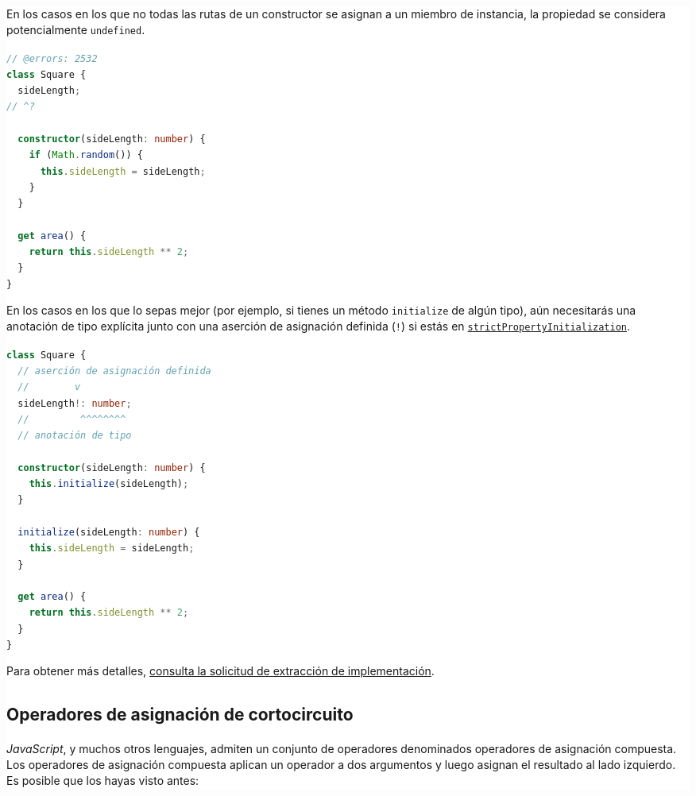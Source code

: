 En los casos en los que no todas las rutas de un constructor se asignan a un miembro de instancia, la propiedad se considera potencialmente `undefined`.


```ts
// @errors: 2532
class Square {
  sideLength;
// ^?

  constructor(sideLength: number) {
    if (Math.random()) {
      this.sideLength = sideLength;
    }
  }

  get area() {
    return this.sideLength ** 2;
  }
}
```

En los casos en los que lo sepas mejor (por ejemplo, si tienes un método `initialize` de algún tipo), aún necesitarás una anotación de tipo explícita junto con una aserción de asignación definida (`!`) si estás en [`strictPropertyInitialization`](/tsconfig#strictPropertyInitialization).

```ts
class Square {
  // aserción de asignación definida
  //        v
  sideLength!: number;
  //         ^^^^^^^^
  // anotación de tipo

  constructor(sideLength: number) {
    this.initialize(sideLength);
  }

  initialize(sideLength: number) {
    this.sideLength = sideLength;
  }

  get area() {
    return this.sideLength ** 2;
  }
}
```

Para obtener más detalles, [consulta la solicitud de extracción de implementación](https://github.com/microsoft/TypeScript/pull/37920).

## Operadores de asignación de cortocircuito

*JavaScript*, y muchos otros lenguajes, admiten un conjunto de operadores denominados operadores de asignación compuesta.
Los operadores de asignación compuesta aplican un operador a dos argumentos y luego asignan el resultado al lado izquierdo.
Es posible que los hayas visto antes:
